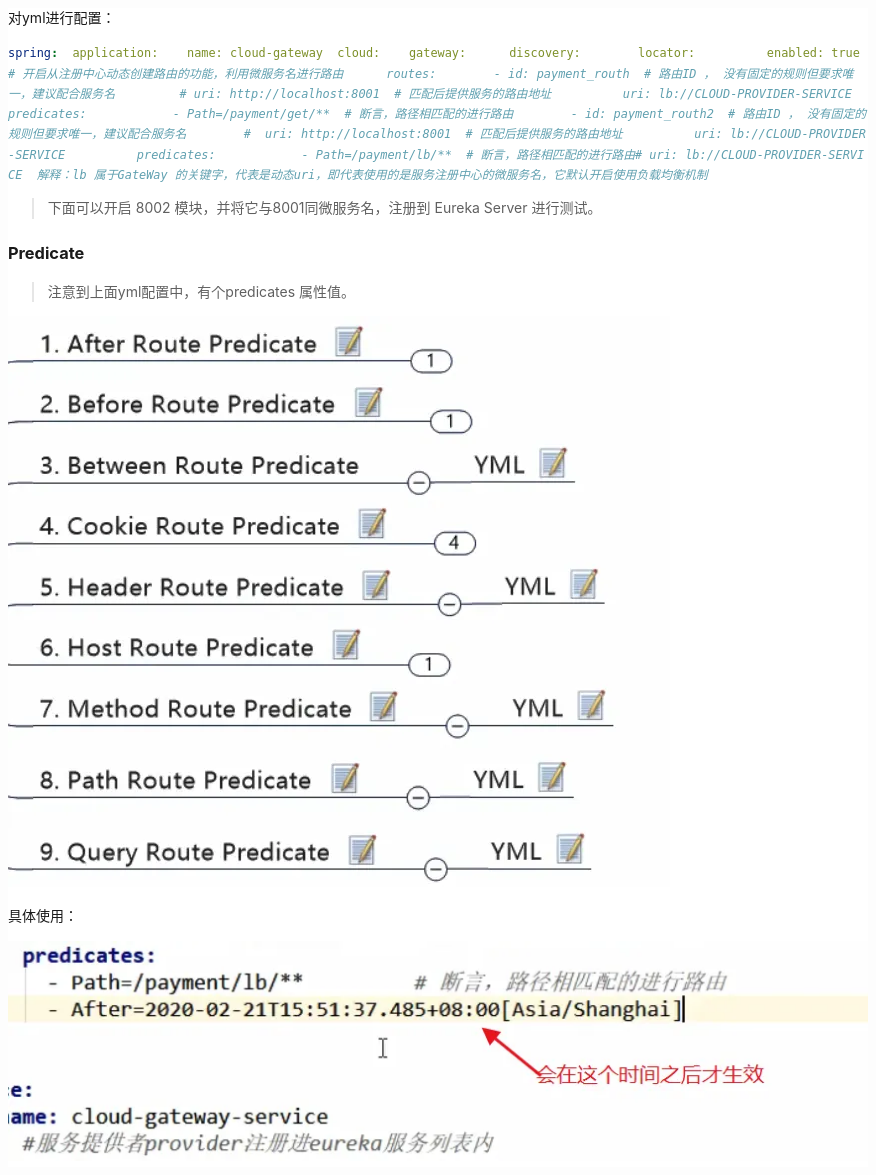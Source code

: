 对yml进行配置：

```yml
spring:  application:    name: cloud-gateway  cloud:    gateway:      discovery:        locator:          enabled: true # 开启从注册中心动态创建路由的功能，利用微服务名进行路由      routes:        - id: payment_routh  # 路由ID ， 没有固定的规则但要求唯一，建议配合服务名         # uri: http://localhost:8001  # 匹配后提供服务的路由地址          uri: lb://CLOUD-PROVIDER-SERVICE          predicates:            - Path=/payment/get/**  # 断言，路径相匹配的进行路由        - id: payment_routh2  # 路由ID ， 没有固定的规则但要求唯一，建议配合服务名        #  uri: http://localhost:8001  # 匹配后提供服务的路由地址          uri: lb://CLOUD-PROVIDER-SERVICE          predicates:            - Path=/payment/lb/**  # 断言，路径相匹配的进行路由# uri: lb://CLOUD-PROVIDER-SERVICE  解释：lb 属于GateWay 的关键字，代表是动态uri，即代表使用的是服务注册中心的微服务名，它默认开启使用负载均衡机制 
```

> 下面可以开启 8002 模块，并将它与8001同微服务名，注册到 Eureka Server 进行测试。

### Predicate

> 注意到上面yml配置中，有个predicates 属性值。

![1597563769828](./images/1597563769828.webp)

具体使用：

![1597563898772](./images/1597563898772.webp)
